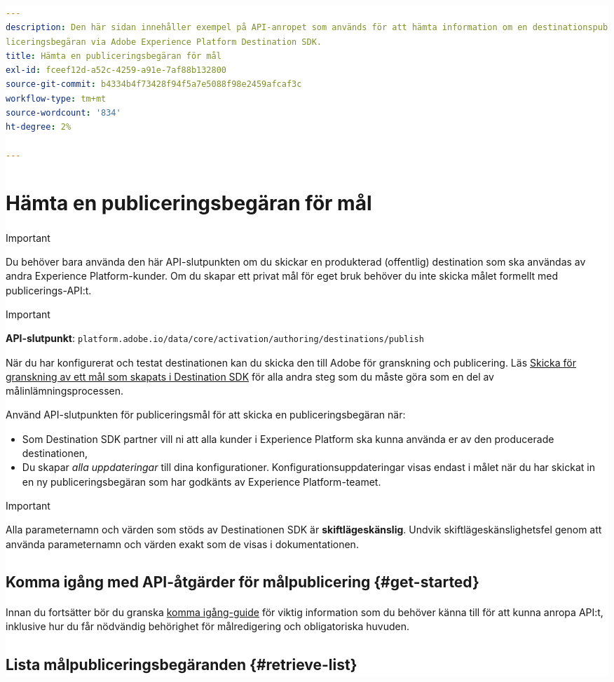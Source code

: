 ```yaml
---
description: Den här sidan innehåller exempel på API-anropet som används för att hämta information om en destinationspubliceringsbegäran via Adobe Experience Platform Destination SDK.
title: Hämta en publiceringsbegäran för mål
exl-id: fceef12d-a52c-4259-a91e-7af88b132800
source-git-commit: b4334b4f73428f94f5a7e5088f98e2459afcaf3c
workflow-type: tm+mt
source-wordcount: '834'
ht-degree: 2%

---
```


# Hämta en publiceringsbegäran för mål

>[!IMPORTANT]
>
>Du behöver bara använda den här API-slutpunkten om du skickar en produkterad (offentlig) destination som ska användas av andra Experience Platform-kunder. Om du skapar ett privat mål för eget bruk behöver du inte skicka målet formellt med publicerings-API:t.

>[!IMPORTANT]
>
>**API-slutpunkt**: `platform.adobe.io/data/core/activation/authoring/destinations/publish`

När du har konfigurerat och testat destinationen kan du skicka den till Adobe för granskning och publicering. Läs [Skicka för granskning av ett mål som skapats i Destination SDK](../guides/submit-destination.md) för alla andra steg som du måste göra som en del av målinlämningsprocessen.

Använd API-slutpunkten för publiceringsmål för att skicka en publiceringsbegäran när:

* Som Destination SDK partner vill ni att alla kunder i Experience Platform ska kunna använda er av den producerade destinationen,
* Du skapar *alla uppdateringar* till dina konfigurationer. Konfigurationsuppdateringar visas endast i målet när du har skickat in en ny publiceringsbegäran som har godkänts av Experience Platform-teamet.

>[!IMPORTANT]
>
>Alla parameternamn och värden som stöds av Destinationen SDK är **skiftlägeskänslig**. Undvik skiftlägeskänslighetsfel genom att använda parameternamn och värden exakt som de visas i dokumentationen.

## Komma igång med API-åtgärder för målpublicering {#get-started}

Innan du fortsätter bör du granska [komma igång-guide](../getting-started.md) för viktig information som du behöver känna till för att kunna anropa API:t, inklusive hur du får nödvändig behörighet för målredigering och obligatoriska huvuden.

## Lista målpubliceringsbegäranden {#retrieve-list}

